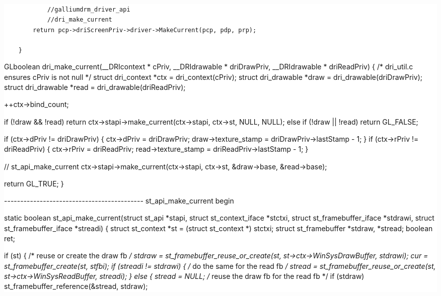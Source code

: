 	            //galliumdrm_driver_api 
				//dri_make_current
            return pcp->driScreenPriv->driver->MakeCurrent(pcp, pdp, prp);

        }

GLboolean
dri_make_current(__DRIcontext * cPriv,
		 __DRIdrawable * driDrawPriv,
		 __DRIdrawable * driReadPriv)
{
   /* dri_util.c ensures cPriv is not null */
   struct dri_context *ctx = dri_context(cPriv);
   struct dri_drawable *draw = dri_drawable(driDrawPriv);
   struct dri_drawable *read = dri_drawable(driReadPriv);

   ++ctx->bind_count;

   if (!draw && !read)
      return ctx->stapi->make_current(ctx->stapi, ctx->st, NULL, NULL);
   else if (!draw || !read)
      return GL_FALSE;

   if (ctx->dPriv != driDrawPriv) {
      ctx->dPriv = driDrawPriv;
      draw->texture_stamp = driDrawPriv->lastStamp - 1;
   }
   if (ctx->rPriv != driReadPriv) {
      ctx->rPriv = driReadPriv;
      read->texture_stamp = driReadPriv->lastStamp - 1;
   }

// st_api_make_current
   ctx->stapi->make_current(ctx->stapi, ctx->st, &draw->base, &read->base);

   return GL_TRUE;
}





------------------------------------------- st_api_make_current begin 




static boolean
st_api_make_current(struct st_api *stapi, struct st_context_iface *stctxi,
                    struct st_framebuffer_iface *stdrawi,
                    struct st_framebuffer_iface *streadi)
{
   struct st_context *st = (struct st_context *) stctxi;
   struct st_framebuffer *stdraw, *stread;
   boolean ret;

   if (st) {
      /* reuse or create the draw fb */
      stdraw = st_framebuffer_reuse_or_create(st,
            st->ctx->WinSysDrawBuffer, stdrawi);
            cur = st_framebuffer_create(st, stfbi);
      if (streadi != stdrawi) {
         /* do the same for the read fb */
         stread = st_framebuffer_reuse_or_create(st,
               st->ctx->WinSysReadBuffer, streadi);
      }
      else {
         stread = NULL;
         /* reuse the draw fb for the read fb */
         if (stdraw)
            st_framebuffer_reference(&stread, stdraw);